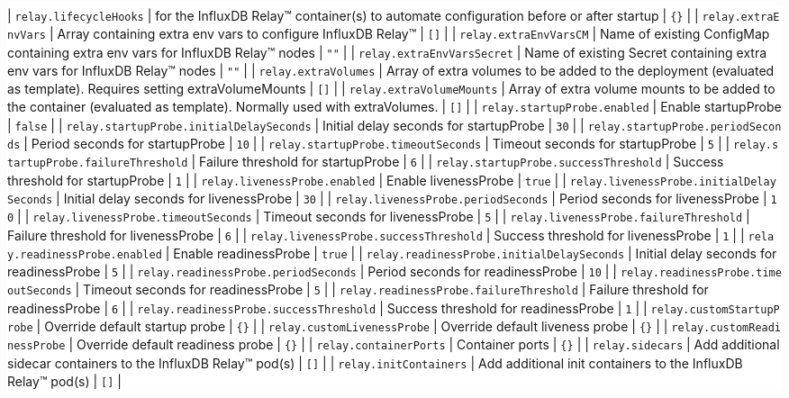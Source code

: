 | `relay.lifecycleHooks`                        | for the InfluxDB Relay&trade; container(s) to automate configuration before or after startup                           | `{}`                       |
| `relay.extraEnvVars`                          | Array containing extra env vars to configure InfluxDB Relay&trade;                                                     | `[]`                       |
| `relay.extraEnvVarsCM`                        | Name of existing ConfigMap containing extra env vars for InfluxDB Relay&trade; nodes                                   | `""`                       |
| `relay.extraEnvVarsSecret`                    | Name of existing Secret containing extra env vars for InfluxDB Relay&trade; nodes                                      | `""`                       |
| `relay.extraVolumes`                          | Array of extra volumes to be added to the deployment (evaluated as template). Requires setting extraVolumeMounts       | `[]`                       |
| `relay.extraVolumeMounts`                     | Array of extra volume mounts to be added to the container (evaluated as template). Normally used with extraVolumes.    | `[]`                       |
| `relay.startupProbe.enabled`                  | Enable startupProbe                                                                                                    | `false`                    |
| `relay.startupProbe.initialDelaySeconds`      | Initial delay seconds for startupProbe                                                                                 | `30`                       |
| `relay.startupProbe.periodSeconds`            | Period seconds for startupProbe                                                                                        | `10`                       |
| `relay.startupProbe.timeoutSeconds`           | Timeout seconds for startupProbe                                                                                       | `5`                        |
| `relay.startupProbe.failureThreshold`         | Failure threshold for startupProbe                                                                                     | `6`                        |
| `relay.startupProbe.successThreshold`         | Success threshold for startupProbe                                                                                     | `1`                        |
| `relay.livenessProbe.enabled`                 | Enable livenessProbe                                                                                                   | `true`                     |
| `relay.livenessProbe.initialDelaySeconds`     | Initial delay seconds for livenessProbe                                                                                | `30`                       |
| `relay.livenessProbe.periodSeconds`           | Period seconds for livenessProbe                                                                                       | `10`                       |
| `relay.livenessProbe.timeoutSeconds`          | Timeout seconds for livenessProbe                                                                                      | `5`                        |
| `relay.livenessProbe.failureThreshold`        | Failure threshold for livenessProbe                                                                                    | `6`                        |
| `relay.livenessProbe.successThreshold`        | Success threshold for livenessProbe                                                                                    | `1`                        |
| `relay.readinessProbe.enabled`                | Enable readinessProbe                                                                                                  | `true`                     |
| `relay.readinessProbe.initialDelaySeconds`    | Initial delay seconds for readinessProbe                                                                               | `5`                        |
| `relay.readinessProbe.periodSeconds`          | Period seconds for readinessProbe                                                                                      | `10`                       |
| `relay.readinessProbe.timeoutSeconds`         | Timeout seconds for readinessProbe                                                                                     | `5`                        |
| `relay.readinessProbe.failureThreshold`       | Failure threshold for readinessProbe                                                                                   | `6`                        |
| `relay.readinessProbe.successThreshold`       | Success threshold for readinessProbe                                                                                   | `1`                        |
| `relay.customStartupProbe`                    | Override default startup probe                                                                                         | `{}`                       |
| `relay.customLivenessProbe`                   | Override default liveness probe                                                                                        | `{}`                       |
| `relay.customReadinessProbe`                  | Override default readiness probe                                                                                       | `{}`                       |
| `relay.containerPorts`                        | Container ports                                                                                                        | `{}`                       |
| `relay.sidecars`                              | Add additional sidecar containers to the InfluxDB Relay&trade; pod(s)                                                  | `[]`                       |
| `relay.initContainers`                        | Add additional init containers to the InfluxDB Relay&trade; pod(s)                                                     | `[]`                       |